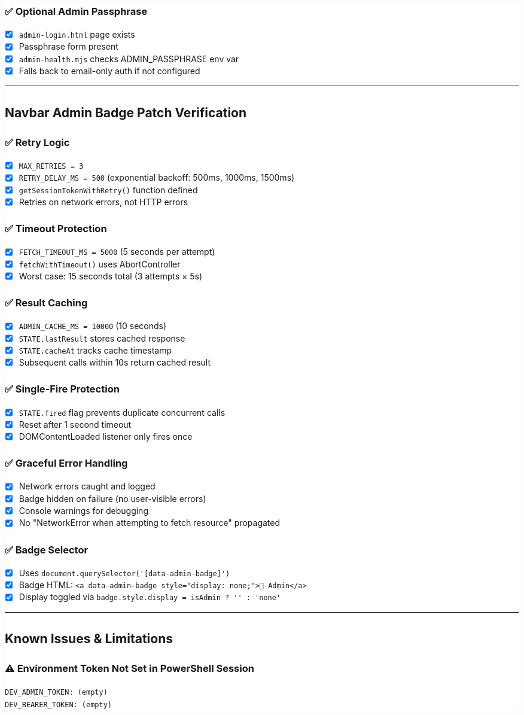 ### ✅ Optional Admin Passphrase
- [x] `admin-login.html` page exists
- [x] Passphrase form present
- [x] `admin-health.mjs` checks ADMIN_PASSPHRASE env var
- [x] Falls back to email-only auth if not configured

---

## Navbar Admin Badge Patch Verification

### ✅ Retry Logic
- [x] `MAX_RETRIES = 3`
- [x] `RETRY_DELAY_MS = 500` (exponential backoff: 500ms, 1000ms, 1500ms)
- [x] `getSessionTokenWithRetry()` function defined
- [x] Retries on network errors, not HTTP errors

### ✅ Timeout Protection
- [x] `FETCH_TIMEOUT_MS = 5000` (5 seconds per attempt)
- [x] `fetchWithTimeout()` uses AbortController
- [x] Worst case: 15 seconds total (3 attempts × 5s)

### ✅ Result Caching
- [x] `ADMIN_CACHE_MS = 10000` (10 seconds)
- [x] `STATE.lastResult` stores cached response
- [x] `STATE.cacheAt` tracks cache timestamp
- [x] Subsequent calls within 10s return cached result

### ✅ Single-Fire Protection
- [x] `STATE.fired` flag prevents duplicate concurrent calls
- [x] Reset after 1 second timeout
- [x] DOMContentLoaded listener only fires once

### ✅ Graceful Error Handling
- [x] Network errors caught and logged
- [x] Badge hidden on failure (no user-visible errors)
- [x] Console warnings for debugging
- [x] No "NetworkError when attempting to fetch resource" propagated

### ✅ Badge Selector
- [x] Uses `document.querySelector('[data-admin-badge]')`
- [x] Badge HTML: `<a data-admin-badge style="display: none;">🔧 Admin</a>`
- [x] Display toggled via `badge.style.display = isAdmin ? '' : 'none'`

---

## Known Issues & Limitations

### ⚠️ Environment Token Not Set in PowerShell Session
```
DEV_ADMIN_TOKEN: (empty)
DEV_BEARER_TOKEN: (empty)
```
